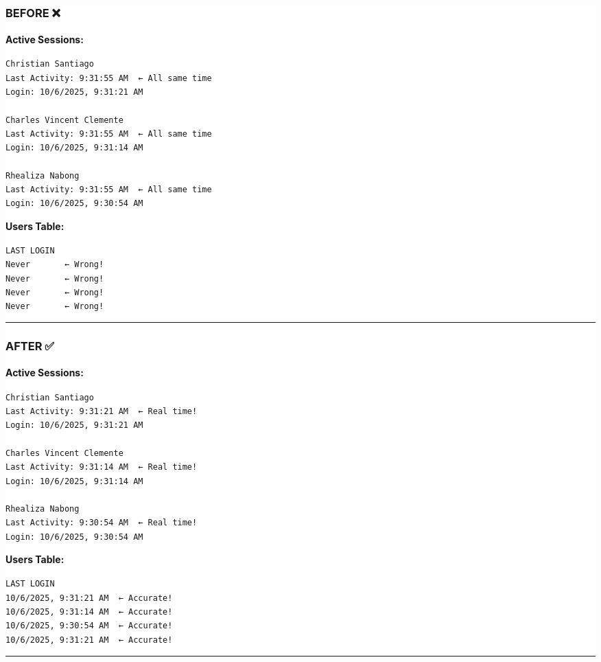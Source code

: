 ### BEFORE ❌

**Active Sessions:**

```
Christian Santiago
Last Activity: 9:31:55 AM  ← All same time
Login: 10/6/2025, 9:31:21 AM

Charles Vincent Clemente
Last Activity: 9:31:55 AM  ← All same time
Login: 10/6/2025, 9:31:14 AM

Rhealiza Nabong
Last Activity: 9:31:55 AM  ← All same time
Login: 10/6/2025, 9:30:54 AM
```

**Users Table:**

```
LAST LOGIN
Never       ← Wrong!
Never       ← Wrong!
Never       ← Wrong!
Never       ← Wrong!
```

---

### AFTER ✅

**Active Sessions:**

```
Christian Santiago
Last Activity: 9:31:21 AM  ← Real time!
Login: 10/6/2025, 9:31:21 AM

Charles Vincent Clemente
Last Activity: 9:31:14 AM  ← Real time!
Login: 10/6/2025, 9:31:14 AM

Rhealiza Nabong
Last Activity: 9:30:54 AM  ← Real time!
Login: 10/6/2025, 9:30:54 AM
```

**Users Table:**

```
LAST LOGIN
10/6/2025, 9:31:21 AM  ← Accurate!
10/6/2025, 9:31:14 AM  ← Accurate!
10/6/2025, 9:30:54 AM  ← Accurate!
10/6/2025, 9:31:21 AM  ← Accurate!
```

---
